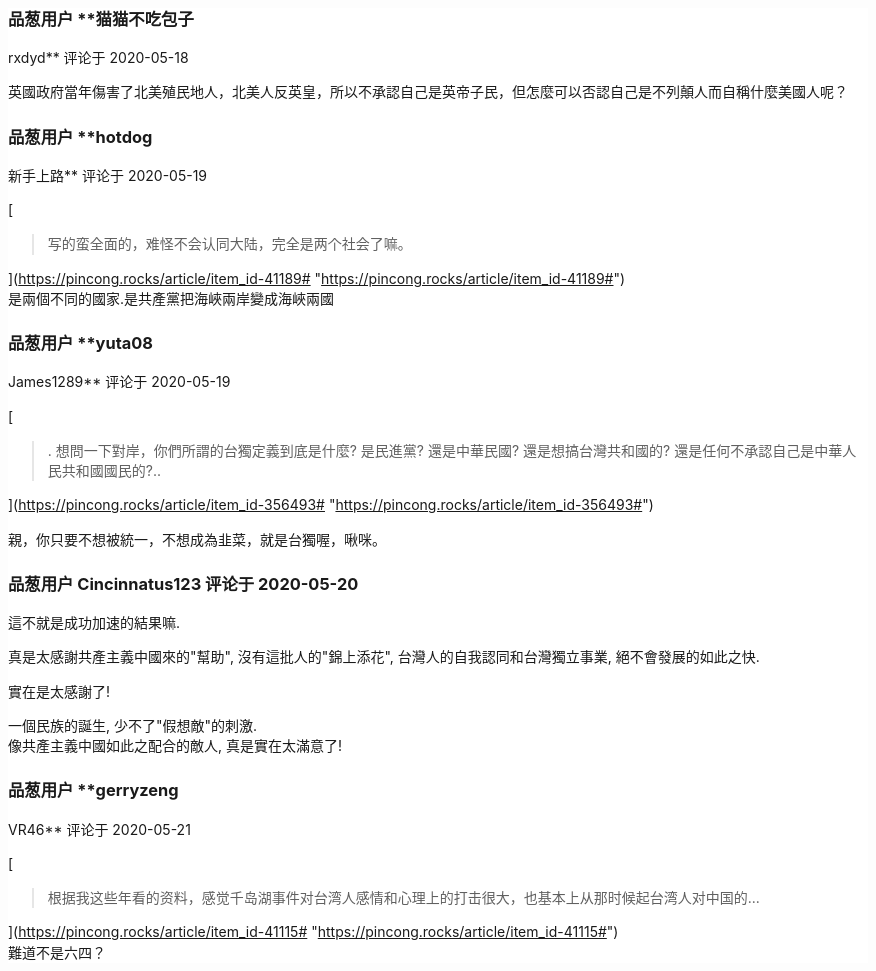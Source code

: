 

            
### 品葱用户 **猫猫不吃包子 
rxdyd** 评论于 2020-05-18
        
英國政府當年傷害了北美殖民地人，北美人反英皇，所以不承認自己是英帝子民，但怎麼可以否認自己是不列顛人而自稱什麼美國人呢？
        


            
### 品葱用户 **hotdog 
新手上路** 评论于 2020-05-19
        
[

> 写的蛮全面的，难怪不会认同大陆，完全是两个社会了嘛。

](https://pincong.rocks/article/item_id-41189# "https://pincong.rocks/article/item_id-41189#")  
是兩個不同的國家.是共產黨把海峽兩岸變成海峽兩國
        


            
### 品葱用户 **yuta08 
James1289** 评论于 2020-05-19
        
[

> . 想問一下對岸，你們所謂的台獨定義到底是什麼? 是民進黨? 還是中華民國? 還是想搞台灣共和國的? 還是任何不承認自己是中華人民共和國國民的?..

](https://pincong.rocks/article/item_id-356493# "https://pincong.rocks/article/item_id-356493#")  
  
親，你只要不想被統一，不想成為韭菜，就是台獨喔，啾咪。
        


            
### 品葱用户 **Cincinnatus123** 评论于 2020-05-20
        
這不就是成功加速的結果嘛.  
  
  
真是太感謝共產主義中國來的"幫助", 沒有這批人的"錦上添花", 台灣人的自我認同和台灣獨立事業, 絕不會發展的如此之快.  
  
實在是太感謝了!  
  
  
一個民族的誕生, 少不了"假想敵"的刺激.  
像共產主義中國如此之配合的敵人, 真是實在太滿意了!
        


            
### 品葱用户 **gerryzeng 
VR46** 评论于 2020-05-21
        
[

> 根据我这些年看的资料，感觉千岛湖事件对台湾人感情和心理上的打击很大，也基本上从那时候起台湾人对中国的...

](https://pincong.rocks/article/item_id-41115# "https://pincong.rocks/article/item_id-41115#")  
難道不是六四？
        